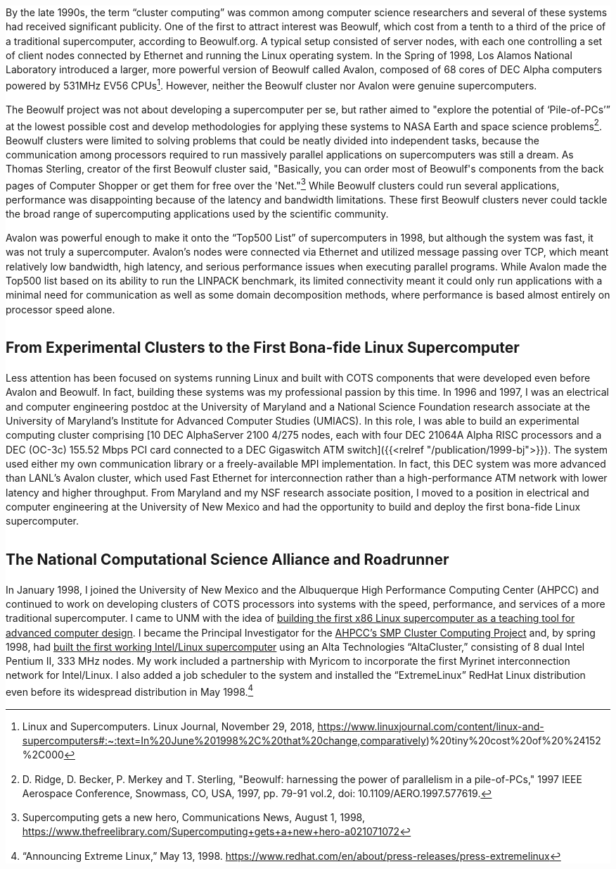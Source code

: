 By the late 1990s, the term “cluster computing” was common among computer science researchers and several of these systems had received significant publicity. One of the first to attract interest was Beowulf, which cost from a tenth to a third of the price of a traditional supercomputer, according to Beowulf.org. A typical setup consisted of server nodes, with each one controlling a set of client nodes connected by Ethernet and running the Linux operating system. In the Spring of 1998, Los Alamos National Laboratory introduced a larger, more powerful version of Beowulf called Avalon, composed of 68 cores of DEC Alpha computers powered by 531MHz EV56 CPUs[^2].  However, neither the Beowulf cluster nor Avalon were genuine supercomputers. 

The Beowulf project was not about developing a supercomputer per se, but rather aimed to "explore the potential of ‘Pile-of-PCs’” at the lowest possible cost and develop methodologies for applying these systems to NASA Earth and space science problems[^3].   Beowulf clusters were limited to solving problems that could be neatly divided into independent tasks, because the communication among processors required to run massively parallel applications on supercomputers was still a dream. As Thomas Sterling, creator of the first Beowulf cluster said, "Basically, you can order most of Beowulf's components from the back pages of Computer Shopper or get them for free over the 'Net."[^4]  While Beowulf clusters could run several applications, performance was disappointing because of the latency and bandwidth limitations. These first Beowulf clusters never could tackle the broad range of supercomputing applications used by the scientific community.

Avalon was powerful enough to make it onto the “Top500 List” of supercomputers in 1998, but although the system was fast, it was not truly a supercomputer.  Avalon’s nodes were connected via Ethernet and utilized message passing over TCP, which meant relatively low bandwidth, high latency, and serious performance issues when executing parallel programs. While Avalon made the Top500 list based on its ability to run the LINPACK benchmark, its limited connectivity meant it could only run applications with a minimal need for communication as well as some domain decomposition methods, where performance is based almost entirely on processor speed alone.

## From Experimental Clusters to the First Bona-fide Linux Supercomputer ##

Less attention has been focused on  systems running Linux and built with COTS components that were developed even before Avalon and Beowulf. In fact, building these systems was my professional passion by this time. In 1996 and 1997, I was an electrical and computer engineering postdoc at the University of Maryland and a National Science Foundation research associate at the University of Maryland’s Institute for Advanced Computer Studies (UMIACS). In this role, I was able to build an experimental computing cluster comprising [10 DEC AlphaServer 2100 4/275 nodes, each with four DEC 21064A Alpha RISC processors and a DEC (OC-3c) 155.52 Mbps PCI card connected to a DEC Gigaswitch ATM switch]({{<relref "/publication/1999-bj">}}). The system used either my own communication library or a freely-available MPI implementation. In fact, this DEC system was more advanced  than LANL’s Avalon cluster, which used Fast Ethernet for interconnection rather than a high-performance ATM network with lower latency and higher throughput. From Maryland and my NSF research associate position, I moved to a position in electrical and computer engineering at the University of New Mexico and had the opportunity to build and deploy the first bona-fide Linux supercomputer.

## The National Computational Science Alliance and Roadrunner ##

In January 1998, I joined the University of New Mexico and the Albuquerque High Performance Computing Center (AHPCC) and continued to work on developing clusters of COTS processors into systems with the speed, performance, and services of a more traditional supercomputer. I came to UNM with the idea of [building the first x86 Linux supercomputer as a teaching tool for advanced computer design](#gal_prop9804). I became the Principal Investigator for the [AHPCC’s SMP Cluster Computing Project](#gal_HPCERC9806) and, by spring 1998, had [built the first working Intel/Linux supercomputer](#gal_Roadrunner1) using an Alta Technologies “AltaCluster,” consisting of 8 dual Intel Pentium II, 333 MHz nodes. My work included a partnership with Myricom to incorporate the first Myrinet interconnection network for Intel/Linux. I also added a job scheduler to the system and installed the “ExtremeLinux” RedHat Linux distribution even before its widespread distribution in May 1998.[^5] 

[^1]: History of Cray Supercomputers. Hewlett Packard Enterprise, https://www.hpe.com/us/en/compute/hpc/cray.html
[^2]: Linux and Supercomputers. Linux Journal, November 29, 2018, https://www.linuxjournal.com/content/linux-and-supercomputers#:~:text=In%20June%201998%2C%20that%20change,comparatively)%20tiny%20cost%20of%20%24152%2C000
[^3]: D. Ridge, D. Becker, P. Merkey and T. Sterling, "Beowulf: harnessing the power of parallelism in a pile-of-PCs," 1997 IEEE Aerospace Conference, Snowmass, CO, USA, 1997, pp. 79-91 vol.2, doi: 10.1109/AERO.1997.577619.
[^4]: Supercomputing gets a new hero, Communications News, August 1, 1998, https://www.thefreelibrary.com/Supercomputing+gets+a+new+hero-a021071072
[^5]: “Announcing Extreme Linux,” May 13, 1998. https://www.redhat.com/en/about/press-releases/press-extremelinux
[^6]: The Grid links the Alliance together and provides access to its wide variety of resources to the national scientific research community. Using high performance networking the Grid will link the highest performing systems to mid-range versions of these architectures, and then to the end-users' workstations, thereby creating a national Power-Grid. NSF Award #9619019, https://www.nsf.gov/awardsearch/showAward?AWD_ID=9619019
[^7]: D. A. Bader, A. B. Maccabe, J. R. Mastaler, J. K. McIver and P. A. Kovatch, "Design and analysis of the Alliance/University of New Mexico Roadrunner Linux SMP SuperCluster," IEEE Computer Society International Workshop on Cluster Computing (IWCC), Melbourne, Victoria, Australia, 1999, pp. 9-18, doi: 10.1109/IWCC.1999.810804.
[^8]: D.A. Bader, “CLUSTERS - The Most Rapidly Growing Architecture of High-End Computing, https://web.archive.org/web/20000203101440/http://chautauqua.ahpcc.unm.edu/agenda.html
[^9]: “Chautauquas Revive an American Forum for a New Era,” Aug. 4, 1999. https://davidbader.net/post/19990804-internet2/
[^10]: IBM unveils pre-packaged Linux clusters. Nov. 14, 2001, ComputerWeekly.com, https://www.computerweekly.com/news/2240043115/IBM-unveils-pre-packaged-Linux-clusters
[^11]: Georgia, not Austin, gets chip center. Nov. 14, 2006, Austin American-Statesman, https://davidbader.net/post/20061114-austinamericanstatesman/
[^12]: Georgia Tech ‘CellBuzz’ Cluster in Production Use. July 11, 2007, HPCWire, https://web.archive.org/web/20070715054621/https://www.hpcwire.com/hpc/1657877.html